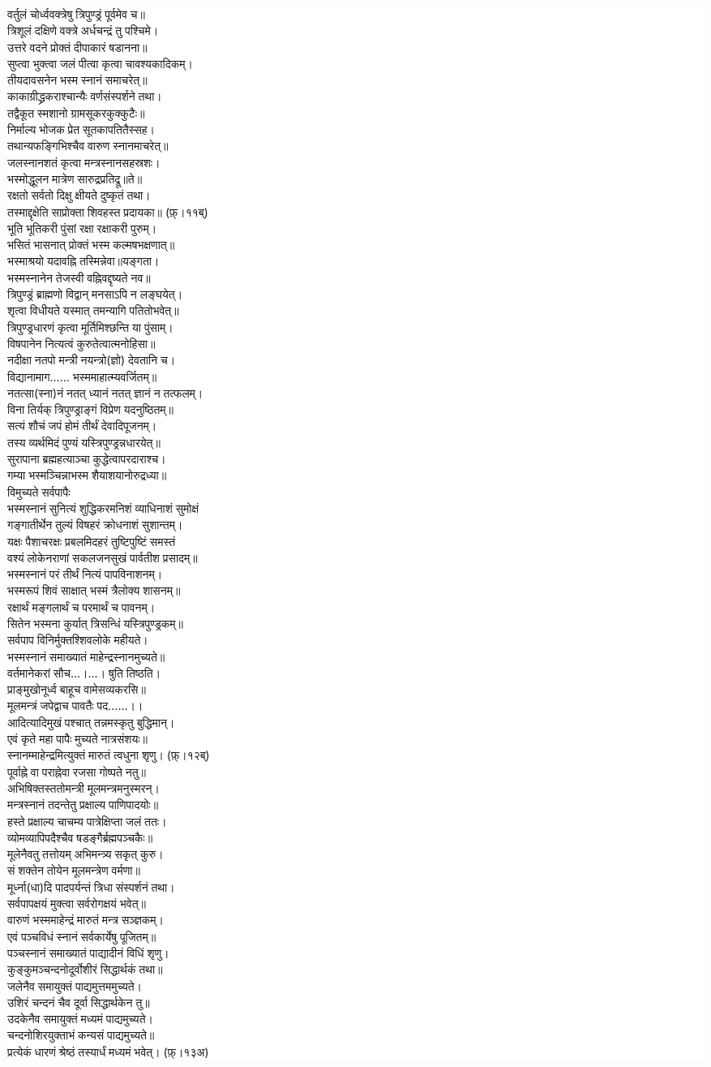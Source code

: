 वर्तुलं चोर्ध्ववक्त्रेषु त्रिपुण्ड्रं पूर्वमेव च॥  
त्रिशूलं दक्षिणे वक्त्रे अर्धचन्द्रं तु पश्चिमे।  
उत्तरे वदने प्रोक्तं दीपाकारं षडानना॥  
सुप्त्वा भुक्त्वा जलं पीत्वा कृत्वा चावश्यकादिकम्।  
तीयदावसनेन भस्म स्नानं समाचरेत्॥  
काकाग्रीद्ध्रकराश्चान्यैः वर्णसंस्पर्शने तथा।  
तद्वैकूत स्मशानो ग्रामसूकरकुक्कुटैः॥  
निर्माल्य भोजक प्रेत सूतकापतितैस्सह।  
तथान्यफङ्गिभिश्चैव वारुण स्नानमाचरेत्॥  
जलस्नानशतं कृत्वा मन्त्रस्नानसहस्रशः।  
भस्मोद्धूलन मात्रेण सारुद्रप्रतिद्रू॥ते॥  
रक्षतो सर्वतो दिक्षु क्षीयते दुष्कृतं तथा।  
तस्माद्दृक्षेति साप्रोक्ता शिवहस्त प्रदायका॥ (फ़्।११ब्)  
भूति भूतिकरी पुंसां रक्षा रक्षाकरी पुरुम्।  
भसितं भासनात् प्रोक्तं भस्म कल्मषभक्षणात्॥  
भस्माश्रयो यदावह्नि तस्मिन्नेवा॥यङ्गता।  
भस्मस्नानेन तेजस्वी वह्निवद्दृष्यते नव॥  
त्रिपुण्ड्रं ब्राह्मणो विद्वान् मनसाऽपि न लङ्घयेत्।  
शृत्वा विधीयते यस्मात् तमन्यागि पतितोभवेत्॥  
 त्रिपुण्ड्रधारणं कृत्वा मूर्तिमिश्छन्ति या पुंसाम्।  
विषपानेन नित्यत्वं कुरुतेत्वात्मनोहिसा॥  
नदीक्षा नतपो मन्त्री नयन्त्रो(ज्ञो) देवतानि च।  
विद्यानामाग…… भस्ममाहात्म्यवर्जितम्॥  
नतत्सा(स्ना)नं नतत् ध्यानं नतत् ज्ञानं न तत्फलम्।  
विना तिर्यक् त्रिपुण्ड्राङ्गं विप्रेण यदनुष्ठितम्॥  
सत्यं शौचं जपं होमं तीर्थं देवादिपूजनम्।  
तस्य व्यर्थमिदं पुण्यं यस्त्रिपुण्ड्रन्नधारयेत्॥  
सुरापाना ब्रह्महत्याञ्चा कुद्धेत्वापरदाराश्च।  
गम्या भस्मञ्चिन्नाभस्म शैयाशयानोरुद्रध्या॥  
विमुच्यते सर्वपापैः   
भस्मस्नानं सुनित्यं शुद्धिकरमनिशं व्याधिनाशं सुमोक्षं  
गङ्गातीर्थेन तुल्यं विषहरं क्रोधनाशं सुशान्तम्।  
यक्षः पैशाचरक्षः प्रबलमिदहरं तुष्टिपुष्टिं समस्तं  
वश्यं लोकेनराणां सकलजनसुखं पार्वतीश प्रसादम्॥  
भस्मस्नानं परं तीर्थं नित्यं पापविनाशनम्।  
भस्मरूपं शिवं साक्षात् भस्मं त्रैलोक्य शासनम्॥  
रक्षार्थं मङ्गलार्थं च परमार्थं च पावनम्।  
सितेन भस्मना कुर्यात् त्रिसन्धिं यस्त्रिपुण्ड्रकम्॥  
सर्वपाप विनिर्मुक्तश्शिवलोके महीयते।  
भस्मस्नानं समाख्यातं माहेन्द्रस्नानमुच्यते॥  
वर्तमानेकरां सौच…।…। षुति तिष्ठति।  
प्राङ्मुखोनूर्ध्व बाहूच वामेसव्यकरसि॥  
मूलमन्त्रं जपेद्वाच पावतैः पद……।।  
आदित्यादिमुखं पश्चात् तन्नमस्कृतु बुद्धिमान्।  
एवं कृते महा पापैः मुच्यते नात्रसंशयः॥  
स्नानम्माहेन्द्रमित्युक्तं मारुतं त्वधुना शृणु। (फ़्।१२ब्)  
पूर्वाह्ने वा पराह्नेवा रजसा गोष्पते नतु॥  
अभिषिक्तस्ततोमन्त्री मूलमन्त्रमनुस्मरन्।  
मन्त्रस्नानं तदन्तेतु प्रक्षाल्य पाणिपादयोः॥  
हस्ते प्रक्षाल्य चाचम्य पात्रेक्षिप्ता जलं ततः।  
व्योमव्यापिपदैश्चैव षडङ्गैर्ब्रह्मपञ्चकैः॥  
मूलेनैवतु तत्तोयम् अभिमन्त्र्य सकृत् कुरु।  
सं शक्तेन तोयेन मूलमन्त्रेण वर्मणा॥  
 मूर्ध्ना(धा)दि पादपर्यन्तं त्रिधा संस्पर्शनं तथा।  
सर्वपापक्षयं मुक्त्वा सर्वरोगक्षयं भवेत्॥  
वारुणं भस्ममाहेन्द्रं मारुतं मन्त्र सञ्ज्ञकम्।  
एवं पञ्चविधं स्नानं सर्वकार्येषु पूजितम्॥  
पञ्चस्नानं समाख्यातं पाद्यादीनं विधिं शृणु।   
कुङ्कुमञ्चन्दनोदूर्वोशीरं सिद्धार्थकं तथा॥  
जलेनैव समायुक्तं पाद्यमुत्तममुच्यते।  
उशिरं चन्दनं चैव दूर्वा सिद्धार्थकेन तु॥  
उदकेनैव समायुक्तं मध्यमं पाद्यमुच्यते।  
चन्दनोशिरयुक्ताभं कन्यसं पाद्यमुच्यते॥  
प्रत्येकं धारणं श्रेष्ठं तस्यार्धं मध्यमं भवेत्। (फ़्।१३अ)  